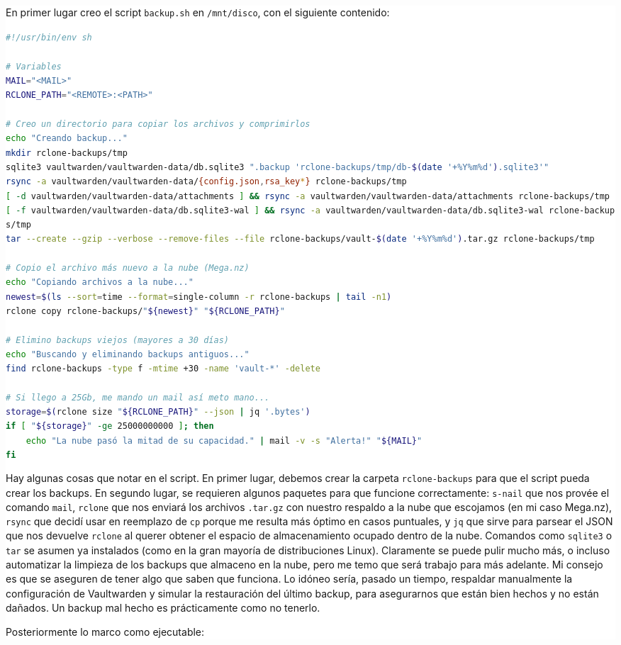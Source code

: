 En primer lugar creo el script `backup.sh` en `/mnt/disco`, con el siguiente contenido:

```bash
#!/usr/bin/env sh

# Variables
MAIL="<MAIL>"
RCLONE_PATH="<REMOTE>:<PATH>"

# Creo un directorio para copiar los archivos y comprimirlos
echo "Creando backup..."
mkdir rclone-backups/tmp
sqlite3 vaultwarden/vaultwarden-data/db.sqlite3 ".backup 'rclone-backups/tmp/db-$(date '+%Y%m%d').sqlite3'"
rsync -a vaultwarden/vaultwarden-data/{config.json,rsa_key*} rclone-backups/tmp
[ -d vaultwarden/vaultwarden-data/attachments ] && rsync -a vaultwarden/vaultwarden-data/attachments rclone-backups/tmp
[ -f vaultwarden/vaultwarden-data/db.sqlite3-wal ] && rsync -a vaultwarden/vaultwarden-data/db.sqlite3-wal rclone-backups/tmp
tar --create --gzip --verbose --remove-files --file rclone-backups/vault-$(date '+%Y%m%d').tar.gz rclone-backups/tmp

# Copio el archivo más nuevo a la nube (Mega.nz)
echo "Copiando archivos a la nube..."
newest=$(ls --sort=time --format=single-column -r rclone-backups | tail -n1)
rclone copy rclone-backups/"${newest}" "${RCLONE_PATH}"

# Elimino backups viejos (mayores a 30 días)
echo "Buscando y eliminando backups antiguos..."
find rclone-backups -type f -mtime +30 -name 'vault-*' -delete

# Si llego a 25Gb, me mando un mail así meto mano...
storage=$(rclone size "${RCLONE_PATH}" --json | jq '.bytes')
if [ "${storage}" -ge 25000000000 ]; then
	echo "La nube pasó la mitad de su capacidad." | mail -v -s "Alerta!" "${MAIL}"
fi
```

Hay algunas cosas que notar en el script. En primer lugar, debemos crear la carpeta `rclone-backups` para que el script pueda crear los backups. En segundo lugar, se requieren algunos paquetes para que funcione correctamente: `s-nail` que nos provée el comando `mail`, `rclone` que nos enviará los archivos `.tar.gz` con nuestro respaldo a la nube que escojamos (en mi caso Mega.nz), `rsync` que decidí usar en reemplazo de `cp` porque me resulta más óptimo en casos puntuales, y `jq` que sirve para parsear el JSON que nos devuelve `rclone` al querer obtener el espacio de almacenamiento ocupado dentro de la nube. Comandos como `sqlite3` o `tar` se asumen ya instalados (como en la gran mayoría de distribuciones Linux). Claramente se puede pulir mucho más, o incluso automatizar la limpieza de los backups que almaceno en la nube, pero me temo que será trabajo para más adelante. Mi consejo es que se aseguren de tener algo que saben que funciona. Lo idóneo sería, pasado un tiempo, respaldar manualmente la configuración de Vaultwarden y simular la restauración del último backup, para asegurarnos que están bien hechos y no están dañados. Un backup mal hecho es prácticamente como no tenerlo.

Posteriormente lo marco como ejecutable:
